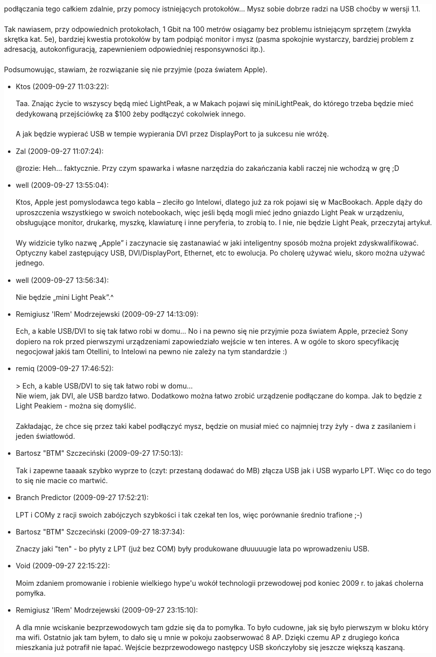   podłączania tego całkiem zdalnie, przy pomocy istniejących protokołów... Mysz
  sobie dobrze radzi na USB choćby w wersji 1.1.<br />  <br />  Tak nawiasem,
  przy odpowiednich protokołach, 1 Gbit na 100 metrów osiągamy bez problemu
  istniejącym sprzętem (zwykła skrętka kat. 5e), bardziej kwestia protokołów by
  tam podpiąć monitor i mysz (pasma spokojnie wystarczy, bardziej problem z
  adresacją, autokonfiguracją, zapewnieniem odpowiedniej responsywności itp.).
  <br />  <br />  Podsumowując, stawiam, że rozwiązanie się nie przyjmie (poza
  światem Apple).</p>
* Ktos (2009-09-27 11:03:22): <p>Taa. Znając życie to wszyscy będą mieć
  LightPeak, a w Makach pojawi się miniLightPeak, do którego trzeba będzie mieć
  dedykowaną przejściówkę za $100 żeby podłączyć cokolwiek innego.<br />  <br />
  A jak będzie wypierać USB w tempie wypierania DVI przez DisplayPort to ja
  sukcesu nie wróżę.</p>
* Zal (2009-09-27 11:07:24): <p>@rozie: Heh... faktycznie. Przy czym spawarka i
  własne narzędzia do zakańczania kabli raczej nie wchodzą w grę ;D</p>
* well (2009-09-27 13:55:04): <p>Ktos, Apple jest pomyslodawca tego kabla –
  zleciło go Intelowi, dlatego już za rok pojawi się w MacBookach. Apple dąży do
  uproszczenia wszystkiego w swoich notebookach, więc jeśli będą mogli mieć
  jedno gniazdo Light Peak w urządzeniu, obsługujące monitor, drukarkę, myszkę,
  klawiaturę i inne peryferia, to zrobią to. I nie, nie będzie Light Peak,
  przeczytaj artykuł.<br />  <br />  Wy widzicie tylko nazwę „Apple” i
  zaczynacie się zastanawiać w jaki inteligentny sposób można projekt
  zdyskwalifikować. Optyczny kabel zastępujący USB, DVI/DisplayPort, Ethernet,
  etc to ewolucja. Po cholerę używać wielu, skoro można używać jednego.</p>
* well (2009-09-27 13:56:34): <p>Nie będzie „mini Light Peak”.^</p>
* Remigiusz 'lRem' Modrzejewski (2009-09-27 14:13:09): <p>Ech, a kable USB/DVI
  to się tak łatwo robi w domu... No i na pewno się nie przyjmie poza światem
  Apple, przecież Sony dopiero na rok przed pierwszymi urządzeniami
  zapowiedziało wejście w ten interes. A w ogóle to skoro specyfikację
  negocjował jakiś tam Otellini, to Intelowi na pewno nie zależy na tym
  standardzie :)</p>
* remiq (2009-09-27 17:46:52): <p>&gt; Ech, a kable USB/DVI to się tak łatwo
  robi w domu... <br />  Nie wiem, jak DVI, ale USB bardzo łatwo. Dodatkowo
  można łatwo zrobić urządzenie podłączane do kompa. Jak to będzie z Light
  Peakiem - można się domyślić. <br />  <br />  Zakładając, że chce się przez
  taki kabel podłączyć mysz, będzie on musiał mieć co najmniej trzy żyły - dwa z
  zasilaniem i jeden światłowód.</p>
* Bartosz &quot;BTM&quot; Szczeciński (2009-09-27 17:50:13): <p>Tak i zapewne
  taaaak szybko wyprze to (czyt: przestaną dodawać do MB) złącza USB jak i USB
  wyparło LPT. Więc co do tego to się nie macie co martwić.</p>
* Branch Predictor (2009-09-27 17:52:21): <p>LPT i COMy z racji swoich
  zabójczych szybkości i tak czekał ten los, więc porównanie średnio trafione
  ;-)</p>
* Bartosz &quot;BTM&quot; Szczeciński (2009-09-27 18:37:34): <p>Znaczy jaki
  &quot;ten&quot; - bo płyty z LPT (już bez COM) były produkowane dłuuuuugie
  lata po wprowadzeniu USB.</p>
* Void (2009-09-27 22:15:22): <p>Moim zdaniem promowanie i robienie wielkiego
  hype'u wokół technologii przewodowej pod koniec 2009 r. to jakaś cholerna
  pomyłka.</p>
* Remigiusz 'lRem' Modrzejewski (2009-09-27 23:15:10): <p>A dla mnie wciskanie
  bezprzewodowych tam gdzie się da to pomyłka. To było cudowne, jak się było
  pierwszym w bloku który ma wifi. Ostatnio jak tam byłem, to dało się u mnie w
  pokoju zaobserwować 8 AP. Dzięki czemu  AP z drugiego końca mieszkania już
  potrafił nie łapać. Wejście bezprzewodowego następcy USB skończyłoby się
  jeszcze większą kaszaną.</p>
